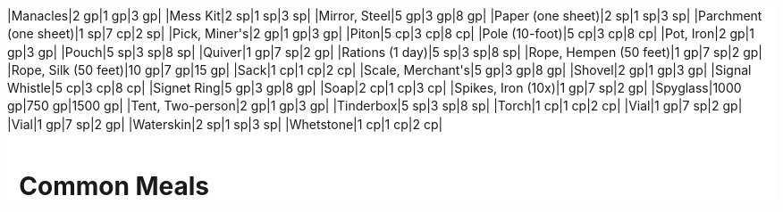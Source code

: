|Manacles|2 gp|1 gp|3 gp|
|Mess Kit|2 sp|1 sp|3 sp|
|Mirror, Steel|5 gp|3 gp|8 gp|
|Paper (one sheet)|2 sp|1 sp|3 sp|
|Parchment (one sheet)|1 sp|7 cp|2 sp|
|Pick, Miner's|2 gp|1 gp|3 gp|
|Piton|5 cp|3 cp|8 cp|
|Pole (10-foot)|5 cp|3 cp|8 cp|
|Pot, Iron|2 gp|1 gp|3 gp|
|Pouch|5 sp|3 sp|8 sp|
|Quiver|1 gp|7 sp|2 gp|
|Rations (1 day)|5 sp|3 sp|8 sp|
|Rope, Hempen (50 feet)|1 gp|7 sp|2 gp|
|Rope, Silk (50 feet)|10 gp|7 gp|15 gp|
|Sack|1 cp|1 cp|2 cp|
|Scale, Merchant's|5 gp|3 gp|8 gp|
|Shovel|2 gp|1 gp|3 gp|
|Signal Whistle|5 cp|3 cp|8 cp|
|Signet Ring|5 gp|3 gp|8 gp|
|Soap|2 cp|1 cp|3 cp|
|Spikes, Iron (10x)|1 gp|7 sp|2 gp|
|Spyglass|1000 gp|750 gp|1500 gp|
|Tent, Two-person|2 gp|1 gp|3 gp|
|Tinderbox|5 sp|3 sp|8 sp|
|Torch|1 cp|1 cp|2 cp|
|Vial|1 gp|7 sp|2 gp|
|Vial|1 gp|7 sp|2 gp|
|Waterskin|2 sp|1 sp|3 sp|
|Whetstone|1 cp|1 cp|2 cp|
#   Common Meals
